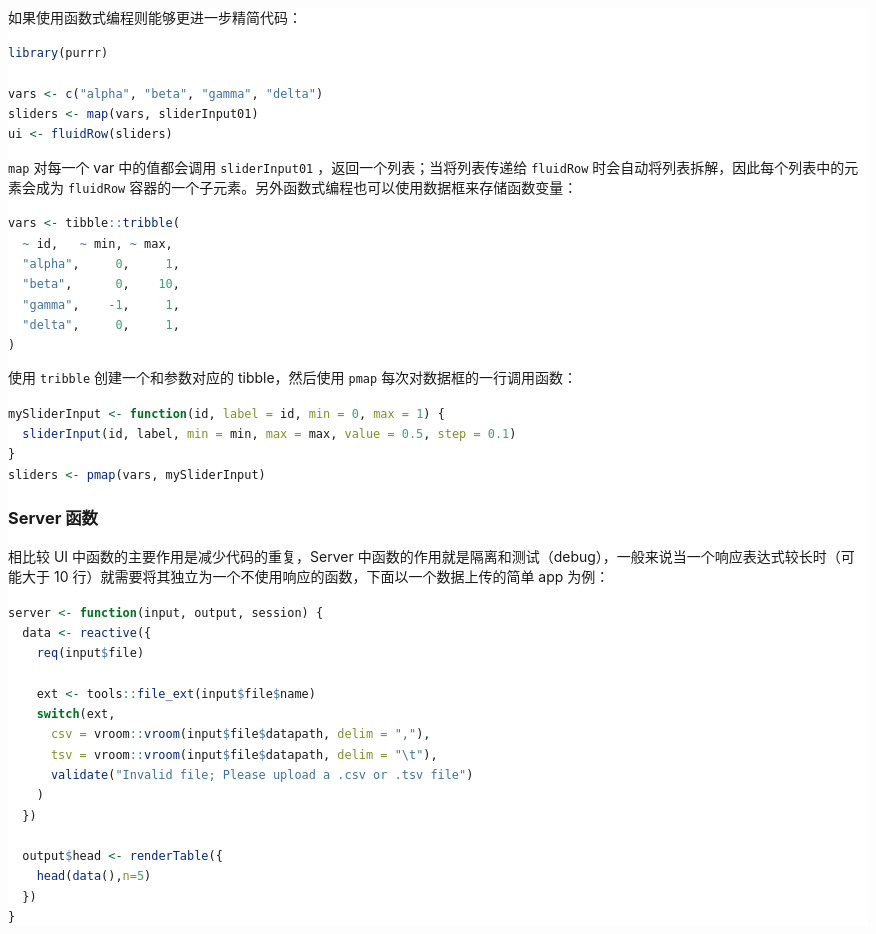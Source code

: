 如果使用函数式编程则能够更进一步精简代码：

```R
library(purrr)

vars <- c("alpha", "beta", "gamma", "delta")
sliders <- map(vars, sliderInput01)
ui <- fluidRow(sliders)
```

`map` 对每一个 var 中的值都会调用 `sliderInput01` ，返回一个列表；当将列表传递给 `fluidRow` 时会自动将列表拆解，因此每个列表中的元素会成为 `fluidRow` 容器的一个子元素。另外函数式编程也可以使用数据框来存储函数变量：

```R
vars <- tibble::tribble(
  ~ id,   ~ min, ~ max,
  "alpha",     0,     1,
  "beta",      0,    10,
  "gamma",    -1,     1,
  "delta",     0,     1,
)
```

使用 `tribble` 创建一个和参数对应的 tibble，然后使用 `pmap` 每次对数据框的一行调用函数：

```R
mySliderInput <- function(id, label = id, min = 0, max = 1) {
  sliderInput(id, label, min = min, max = max, value = 0.5, step = 0.1)
}
sliders <- pmap(vars, mySliderInput)
```

### Server 函数

相比较 UI 中函数的主要作用是减少代码的重复，Server 中函数的作用就是隔离和测试（debug），一般来说当一个响应表达式较长时（可能大于 10 行）就需要将其独立为一个不使用响应的函数，下面以一个数据上传的简单 app 为例：

```R
server <- function(input, output, session) {
  data <- reactive({
    req(input$file)
    
    ext <- tools::file_ext(input$file$name)
    switch(ext,
      csv = vroom::vroom(input$file$datapath, delim = ","),
      tsv = vroom::vroom(input$file$datapath, delim = "\t"),
      validate("Invalid file; Please upload a .csv or .tsv file")
    )
  })
  
  output$head <- renderTable({
    head(data(),n=5)
  })
}
```
